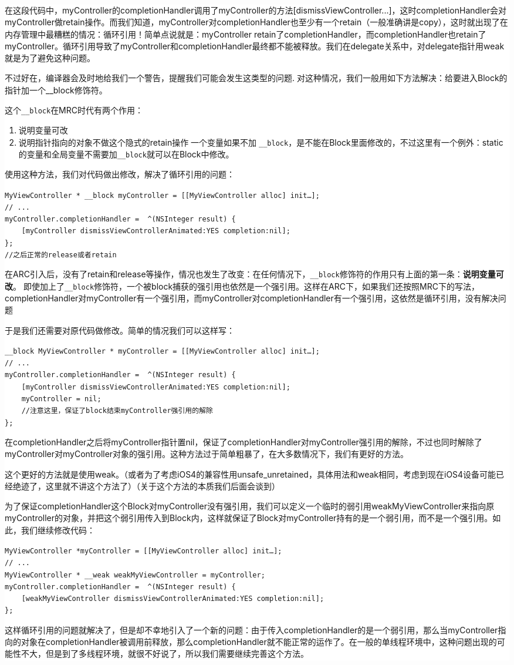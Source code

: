 在这段代码中，myController的completionHandler调用了myController的方法[dismissViewController...]，这时completionHandler会对myController做retain操作。而我们知道，myController对completionHandler也至少有一个retain（一般准确讲是copy），这时就出现了在内存管理中最糟糕的情况：循环引用！简单点说就是：myController retain了completionHandler，而completionHandler也retain了myController。循环引用导致了myController和completionHandler最终都不能被释放。我们在delegate关系中，对delegate指针用weak就是为了避免这种问题。

不过好在，编译器会及时地给我们一个警告，提醒我们可能会发生这类型的问题.
对这种情况，我们一般用如下方法解决：给要进入Block的指针加一个__block修饰符。

这个`__block`在MRC时代有两个作用：

1. 说明变量可改
1. 说明指针指向的对象不做这个隐式的retain操作
一个变量如果不加 `__block`，是不能在Block里面修改的，不过这里有一个例外：static的变量和全局变量不需要加`__block`就可以在Block中修改。

使用这种方法，我们对代码做出修改，解决了循环引用的问题：


```
MyViewController * __block myController = [[MyViewController alloc] init…];
// ...
myController.completionHandler =  ^(NSInteger result) {
    [myController dismissViewControllerAnimated:YES completion:nil];
};
//之后正常的release或者retain
```
在ARC引入后，没有了retain和release等操作，情况也发生了改变：在任何情况下，`__block`修饰符的作用只有上面的第一条：__说明变量可改__。
即使加上了`__block`修饰符，一个被block捕获的强引用也依然是一个强引用。这样在ARC下，如果我们还按照MRC下的写法，completionHandler对myController有一个强引用，而myController对completionHandler有一个强引用，这依然是循环引用，没有解决问题

于是我们还需要对原代码做修改。简单的情况我们可以这样写：


```
__block MyViewController * myController = [[MyViewController alloc] init…];
// ...
myController.completionHandler =  ^(NSInteger result) {
    [myController dismissViewControllerAnimated:YES completion:nil];
    myController = nil; 
    //注意这里，保证了block结束myController强引用的解除
};
```
在completionHandler之后将myController指针置nil，保证了completionHandler对myController强引用的解除，不过也同时解除了myController对myController对象的强引用。这种方法过于简单粗暴了，在大多数情况下，我们有更好的方法。

这个更好的方法就是使用weak。（或者为了考虑iOS4的兼容性用unsafe_unretained，具体用法和weak相同，考虑到现在iOS4设备可能已经绝迹了，这里就不讲这个方法了）（关于这个方法的本质我们后面会谈到）

为了保证completionHandler这个Block对myController没有强引用，我们可以定义一个临时的弱引用weakMyViewController来指向原myController的对象，并把这个弱引用传入到Block内，这样就保证了Block对myController持有的是一个弱引用，而不是一个强引用。如此，我们继续修改代码：


```
MyViewController *myController = [[MyViewController alloc] init…];
// ...
MyViewController * __weak weakMyViewController = myController;
myController.completionHandler =  ^(NSInteger result) {
    [weakMyViewController dismissViewControllerAnimated:YES completion:nil];
};
```
这样循环引用的问题就解决了，但是却不幸地引入了一个新的问题：由于传入completionHandler的是一个弱引用，那么当myController指向的对象在completionHandler被调用前释放，那么completionHandler就不能正常的运作了。在一般的单线程环境中，这种问题出现的可能性不大，但是到了多线程环境，就很不好说了，所以我们需要继续完善这个方法。
